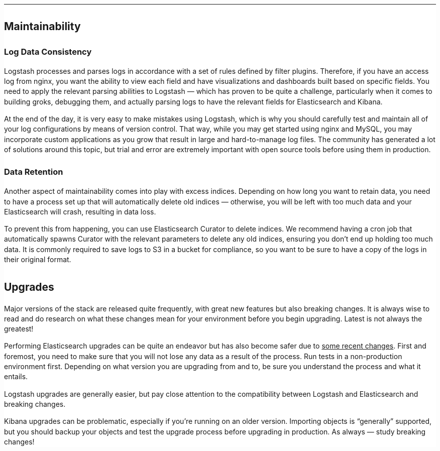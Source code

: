 
---


## Maintainability


### Log Data Consistency

Logstash processes and parses logs in accordance with a set of rules defined by filter plugins. Therefore, if you have an access log from nginx, you want the ability to view each field and have visualizations and dashboards built based on specific fields. You need to apply the relevant parsing abilities to Logstash — which has proven to be quite a challenge, particularly when it comes to building groks, debugging them, and actually parsing logs to have the relevant fields for Elasticsearch and Kibana.

At the end of the day, it is very easy to make mistakes using Logstash, which is why you should carefully test and maintain all of your log configurations by means of version control. That way, while you may get started using nginx and MySQL, you may incorporate custom applications as you grow that result in large and hard-to-manage log files. The community has generated a lot of solutions around this topic, but trial and error are extremely important with open source tools before using them in production.

### Data Retention

Another aspect of maintainability comes into play with excess indices. Depending on how long you want to retain data, you need to have a process set up that will automatically delete old indices — otherwise, you will be left with too much data and your Elasticsearch will crash, resulting in data loss.

To prevent this from happening, you can use Elasticsearch Curator to delete indices. We recommend having a cron job that automatically spawns Curator with the relevant parameters to delete any old indices, ensuring you don’t end up holding too much data. It is commonly required to save logs to S3 in a bucket for compliance, so you want to be sure to have a copy of the logs in their original format.

Upgrades
--------

Major versions of the stack are released quite frequently, with great new features but also breaking changes. It is always wise to read and do research on what these changes mean for your environment before you begin upgrading. Latest is not always the greatest!

Performing Elasticsearch upgrades can be quite an endeavor but has also become safer due to [some recent changes](https://logz.io/blog/elastic-stack-6-new/). First and foremost, you need to make sure that you will not lose any data as a result of the process. Run tests in a non-production environment first. Depending on what version you are upgrading from and to, be sure you understand the process and what it entails.

Logstash upgrades are generally easier, but pay close attention to the compatibility between Logstash and Elasticsearch and breaking changes.

Kibana upgrades can be problematic, especially if you’re running on an older version. Importing objects is “generally” supported, but you should backup your objects and test the upgrade process before upgrading in production. As always — study breaking changes!

